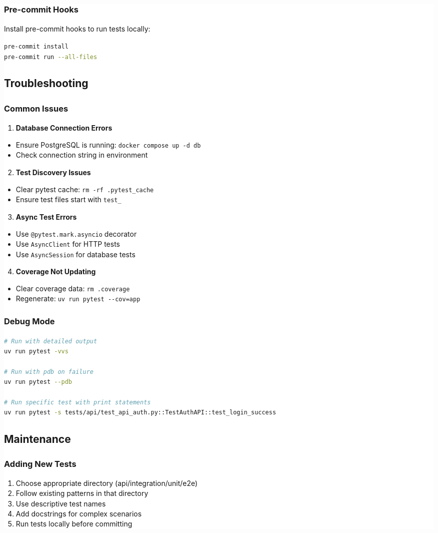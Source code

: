 ### Pre-commit Hooks

Install pre-commit hooks to run tests locally:

```bash
pre-commit install
pre-commit run --all-files
```

## Troubleshooting

### Common Issues

1. **Database Connection Errors**

- Ensure PostgreSQL is running: `docker compose up -d db`
- Check connection string in environment

2. **Test Discovery Issues**

- Clear pytest cache: `rm -rf .pytest_cache`
- Ensure test files start with `test_`

3. **Async Test Errors**

- Use `@pytest.mark.asyncio` decorator
- Use `AsyncClient` for HTTP tests
- Use `AsyncSession` for database tests

4. **Coverage Not Updating**

- Clear coverage data: `rm .coverage`
- Regenerate: `uv run pytest --cov=app`

### Debug Mode

```bash
# Run with detailed output
uv run pytest -vvs

# Run with pdb on failure
uv run pytest --pdb

# Run specific test with print statements
uv run pytest -s tests/api/test_api_auth.py::TestAuthAPI::test_login_success
```

## Maintenance

### Adding New Tests

1. Choose appropriate directory (api/integration/unit/e2e)
2. Follow existing patterns in that directory
3. Use descriptive test names
4. Add docstrings for complex scenarios
5. Run tests locally before committing
